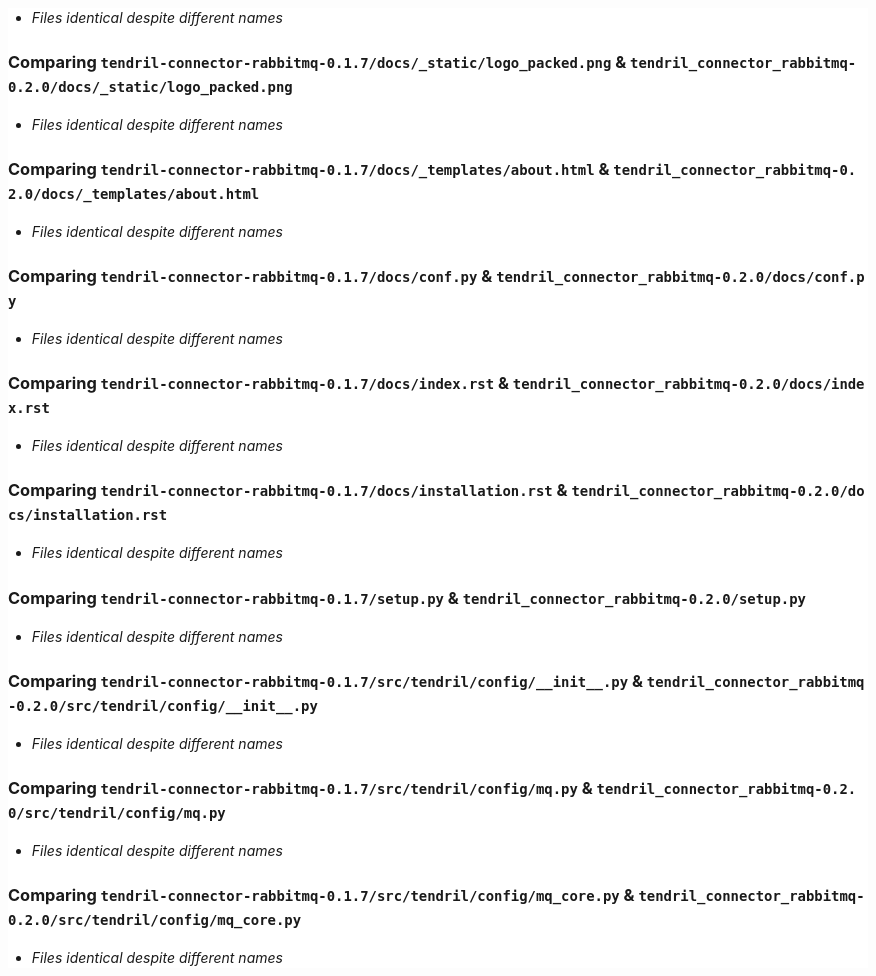  * *Files identical despite different names*

### Comparing `tendril-connector-rabbitmq-0.1.7/docs/_static/logo_packed.png` & `tendril_connector_rabbitmq-0.2.0/docs/_static/logo_packed.png`

 * *Files identical despite different names*

### Comparing `tendril-connector-rabbitmq-0.1.7/docs/_templates/about.html` & `tendril_connector_rabbitmq-0.2.0/docs/_templates/about.html`

 * *Files identical despite different names*

### Comparing `tendril-connector-rabbitmq-0.1.7/docs/conf.py` & `tendril_connector_rabbitmq-0.2.0/docs/conf.py`

 * *Files identical despite different names*

### Comparing `tendril-connector-rabbitmq-0.1.7/docs/index.rst` & `tendril_connector_rabbitmq-0.2.0/docs/index.rst`

 * *Files identical despite different names*

### Comparing `tendril-connector-rabbitmq-0.1.7/docs/installation.rst` & `tendril_connector_rabbitmq-0.2.0/docs/installation.rst`

 * *Files identical despite different names*

### Comparing `tendril-connector-rabbitmq-0.1.7/setup.py` & `tendril_connector_rabbitmq-0.2.0/setup.py`

 * *Files identical despite different names*

### Comparing `tendril-connector-rabbitmq-0.1.7/src/tendril/config/__init__.py` & `tendril_connector_rabbitmq-0.2.0/src/tendril/config/__init__.py`

 * *Files identical despite different names*

### Comparing `tendril-connector-rabbitmq-0.1.7/src/tendril/config/mq.py` & `tendril_connector_rabbitmq-0.2.0/src/tendril/config/mq.py`

 * *Files identical despite different names*

### Comparing `tendril-connector-rabbitmq-0.1.7/src/tendril/config/mq_core.py` & `tendril_connector_rabbitmq-0.2.0/src/tendril/config/mq_core.py`

 * *Files identical despite different names*

